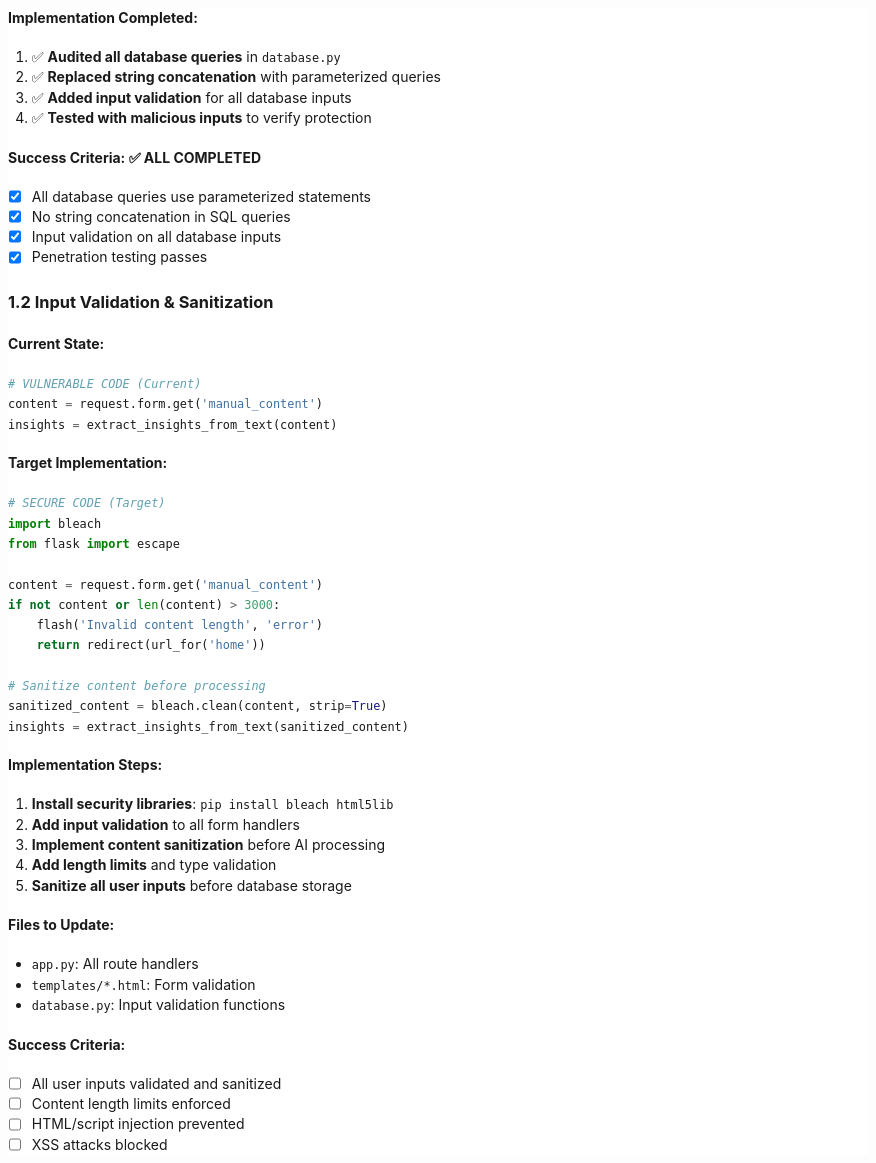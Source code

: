 #### **Implementation Completed:**
1. ✅ **Audited all database queries** in `database.py`
2. ✅ **Replaced string concatenation** with parameterized queries
3. ✅ **Added input validation** for all database inputs
4. ✅ **Tested with malicious inputs** to verify protection

#### **Success Criteria:** ✅ **ALL COMPLETED**
- [x] All database queries use parameterized statements
- [x] No string concatenation in SQL queries
- [x] Input validation on all database inputs
- [x] Penetration testing passes

### **1.2 Input Validation & Sanitization**

#### **Current State:**
```python
# VULNERABLE CODE (Current)
content = request.form.get('manual_content')
insights = extract_insights_from_text(content)
```

#### **Target Implementation:**
```python
# SECURE CODE (Target)
import bleach
from flask import escape

content = request.form.get('manual_content')
if not content or len(content) > 3000:
    flash('Invalid content length', 'error')
    return redirect(url_for('home'))

# Sanitize content before processing
sanitized_content = bleach.clean(content, strip=True)
insights = extract_insights_from_text(sanitized_content)
```

#### **Implementation Steps:**
1. **Install security libraries**: `pip install bleach html5lib`
2. **Add input validation** to all form handlers
3. **Implement content sanitization** before AI processing
4. **Add length limits** and type validation
5. **Sanitize all user inputs** before database storage

#### **Files to Update:**
- `app.py`: All route handlers
- `templates/*.html`: Form validation
- `database.py`: Input validation functions

#### **Success Criteria:**
- [ ] All user inputs validated and sanitized
- [ ] Content length limits enforced
- [ ] HTML/script injection prevented
- [ ] XSS attacks blocked
